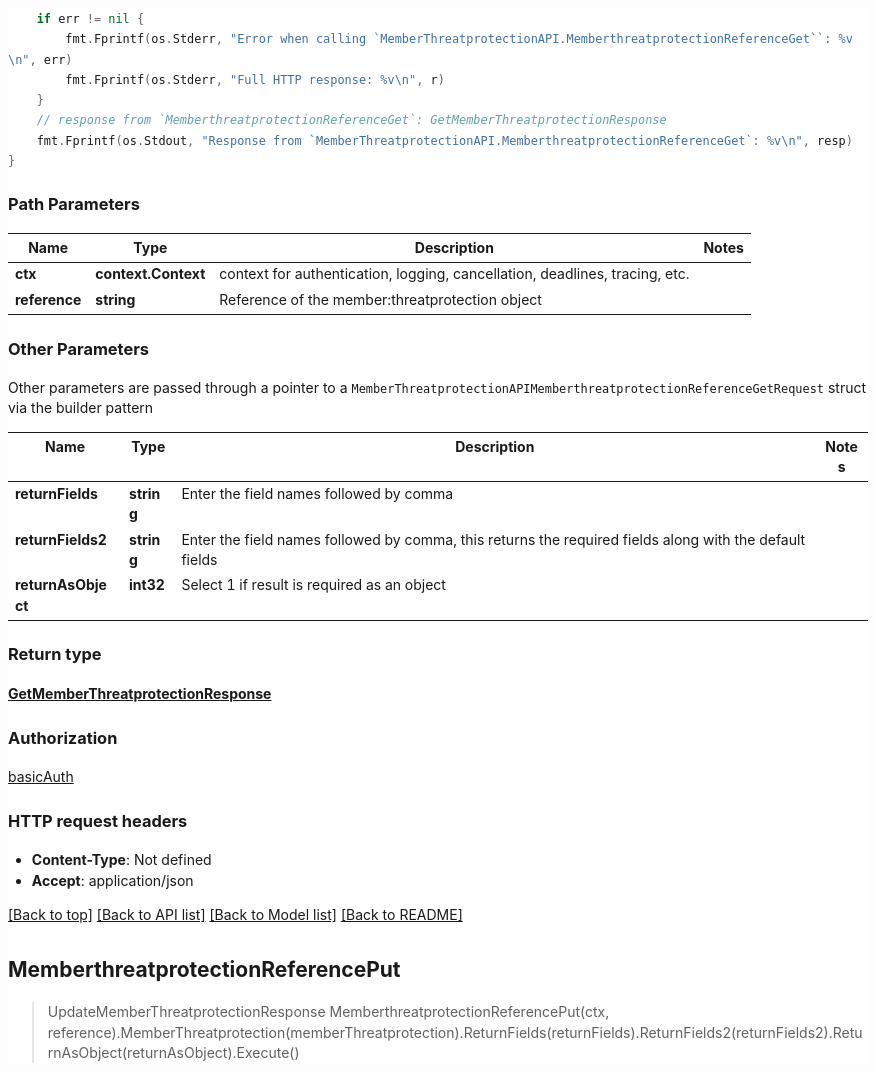 ```go
	if err != nil {
		fmt.Fprintf(os.Stderr, "Error when calling `MemberThreatprotectionAPI.MemberthreatprotectionReferenceGet``: %v\n", err)
		fmt.Fprintf(os.Stderr, "Full HTTP response: %v\n", r)
	}
	// response from `MemberthreatprotectionReferenceGet`: GetMemberThreatprotectionResponse
	fmt.Fprintf(os.Stdout, "Response from `MemberThreatprotectionAPI.MemberthreatprotectionReferenceGet`: %v\n", resp)
}
```

### Path Parameters


Name | Type | Description  | Notes
------------- | ------------- | ------------- | -------------
**ctx** | **context.Context** | context for authentication, logging, cancellation, deadlines, tracing, etc.
**reference** | **string** | Reference of the member:threatprotection object | 

### Other Parameters

Other parameters are passed through a pointer to a `MemberThreatprotectionAPIMemberthreatprotectionReferenceGetRequest` struct via the builder pattern


Name | Type | Description  | Notes
------------- | ------------- | ------------- | -------------
**returnFields** | **string** | Enter the field names followed by comma | 
**returnFields2** | **string** | Enter the field names followed by comma, this returns the required fields along with the default fields | 
**returnAsObject** | **int32** | Select 1 if result is required as an object | 

### Return type

[**GetMemberThreatprotectionResponse**](GetMemberThreatprotectionResponse.md)

### Authorization

[basicAuth](../README.md#basicAuth)

### HTTP request headers

- **Content-Type**: Not defined
- **Accept**: application/json

[[Back to top]](#) [[Back to API list]](../README.md#documentation-for-api-endpoints)
[[Back to Model list]](../README.md#documentation-for-models)
[[Back to README]](../README.md)


## MemberthreatprotectionReferencePut

> UpdateMemberThreatprotectionResponse MemberthreatprotectionReferencePut(ctx, reference).MemberThreatprotection(memberThreatprotection).ReturnFields(returnFields).ReturnFields2(returnFields2).ReturnAsObject(returnAsObject).Execute()
